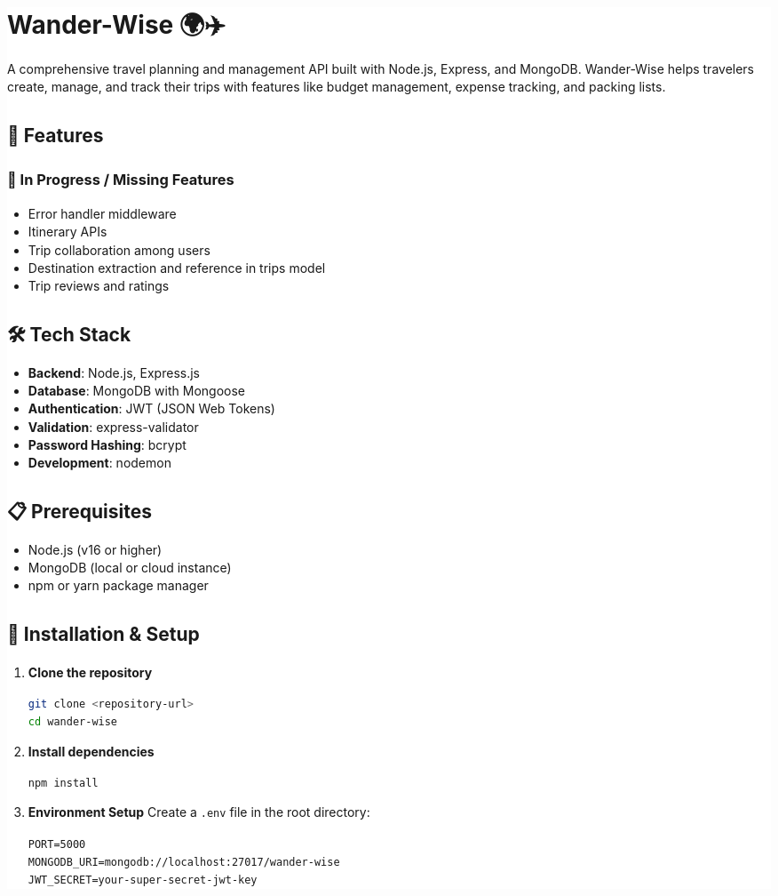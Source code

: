 # Wander-Wise 🌍✈️

A comprehensive travel planning and management API built with Node.js, Express, and MongoDB. Wander-Wise helps travelers create, manage, and track their trips with features like budget management, expense tracking, and packing lists.

## 🚀 Features

### 🚧 In Progress / Missing Features

- Error handler middleware
- Itinerary APIs
- Trip collaboration among users
- Destination extraction and reference in trips model
- Trip reviews and ratings

## 🛠️ Tech Stack

- **Backend**: Node.js, Express.js
- **Database**: MongoDB with Mongoose
- **Authentication**: JWT (JSON Web Tokens)
- **Validation**: express-validator
- **Password Hashing**: bcrypt
- **Development**: nodemon

## 📋 Prerequisites

- Node.js (v16 or higher)
- MongoDB (local or cloud instance)
- npm or yarn package manager

## 🚀 Installation & Setup

1. **Clone the repository**

   ```bash
   git clone <repository-url>
   cd wander-wise
   ```

2. **Install dependencies**

   ```bash
   npm install
   ```

3. **Environment Setup**
   Create a `.env` file in the root directory:

   ```env
   PORT=5000
   MONGODB_URI=mongodb://localhost:27017/wander-wise
   JWT_SECRET=your-super-secret-jwt-key
   ```
